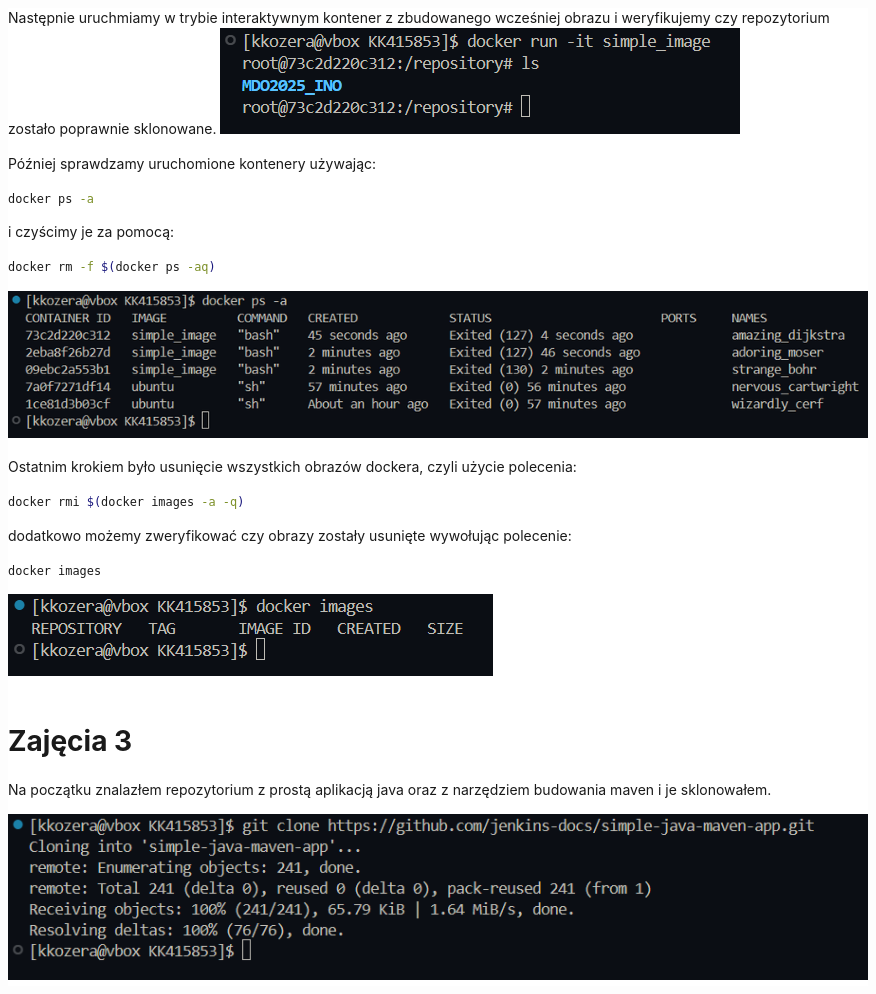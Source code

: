Następnie uruchmiamy w trybie interaktywnym kontener z zbudowanego wcześniej obrazu i weryfikujemy czy repozytorium zostało poprawnie sklonowane.
![](zrzuty_ekranu/2_10.png)  

Później sprawdzamy uruchomione kontenery używając:
```bash
docker ps -a
```
i czyścimy je za pomocą:
```bash
docker rm -f $(docker ps -aq)
```
![](zrzuty_ekranu/2_11.png)

Ostatnim krokiem było usunięcie wszystkich obrazów dockera, czyli użycie polecenia:
```bash
docker rmi $(docker images -a -q)
```

dodatkowo możemy zweryfikować czy obrazy zostały usunięte wywołując polecenie:
```bash
docker images
```
![](zrzuty_ekranu/2_12.png)  

# Zajęcia 3

Na początku znalazłem repozytorium z prostą aplikacją java oraz z narzędziem budowania maven i je sklonowałem.

![](zrzuty_ekranu/3_1.png)

